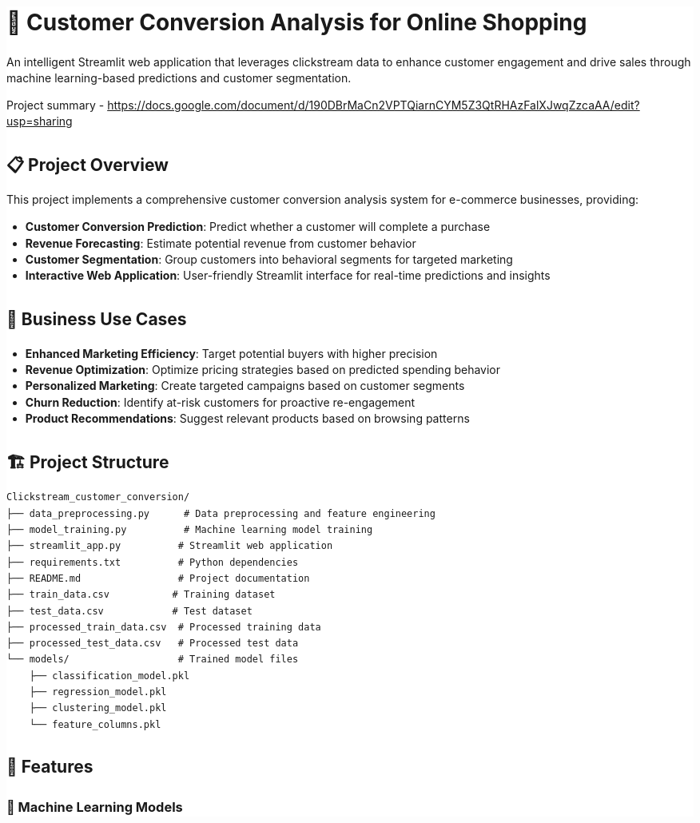 # 🛒 Customer Conversion Analysis for Online Shopping

An intelligent Streamlit web application that leverages clickstream data to enhance customer engagement and drive sales through machine learning-based predictions and customer segmentation.

Project summary - https://docs.google.com/document/d/190DBrMaCn2VPTQiarnCYM5Z3QtRHAzFalXJwqZzcaAA/edit?usp=sharing

## 📋 Project Overview

This project implements a comprehensive customer conversion analysis system for e-commerce businesses, providing:

- **Customer Conversion Prediction**: Predict whether a customer will complete a purchase
- **Revenue Forecasting**: Estimate potential revenue from customer behavior
- **Customer Segmentation**: Group customers into behavioral segments for targeted marketing
- **Interactive Web Application**: User-friendly Streamlit interface for real-time predictions and insights

## 🎯 Business Use Cases

- **Enhanced Marketing Efficiency**: Target potential buyers with higher precision
- **Revenue Optimization**: Optimize pricing strategies based on predicted spending behavior
- **Personalized Marketing**: Create targeted campaigns based on customer segments
- **Churn Reduction**: Identify at-risk customers for proactive re-engagement
- **Product Recommendations**: Suggest relevant products based on browsing patterns

## 🏗️ Project Structure

```
Clickstream_customer_conversion/
├── data_preprocessing.py      # Data preprocessing and feature engineering
├── model_training.py          # Machine learning model training
├── streamlit_app.py          # Streamlit web application
├── requirements.txt          # Python dependencies
├── README.md                 # Project documentation
├── train_data.csv           # Training dataset
├── test_data.csv            # Test dataset
├── processed_train_data.csv  # Processed training data
├── processed_test_data.csv   # Processed test data
└── models/                   # Trained model files
    ├── classification_model.pkl
    ├── regression_model.pkl
    ├── clustering_model.pkl
    └── feature_columns.pkl
```

## 🚀 Features

### 🤖 Machine Learning Models
